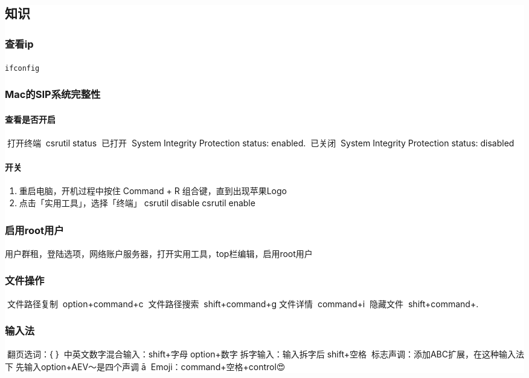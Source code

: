 



## 知识

### 查看ip

```
ifconfig
```



### Mac的SIP系统完整性

#### 查看是否开启

​		打开终端
​			csrutil status
​		已打开
​			System Integrity Protection status: enabled.
​		已关闭
​			System Integrity Protection status: disabled

#### 开关

1. 重启电脑，开机过程中按住 Command + R 组合键，直到出现苹果Logo
2. 点击「实用工具」，选择「终端」
   	csrutil disable
      			csrutil enable

### 启用root用户

​	用户群租，登陆选项，网络账户服务器，打开实用工具，top栏编辑，启用root用户

### 文件操作

​	文件路径复制
​		option+command+c
​	文件路径搜索
​		shift+command+g
​	文件详情
​		command+i
​	隐藏文件
​		shift+command+.

### 输入法

​	翻页选词：{ }
​	中英文数字混合输入：shift+字母 option+数字
​	拆字输入：输入拆字后 shift+空格
​	标志声调：添加ABC扩展，在这种输入法下 先输入option+AEV～是四个声调 ā
​	Emoji：command+空格+control😍
